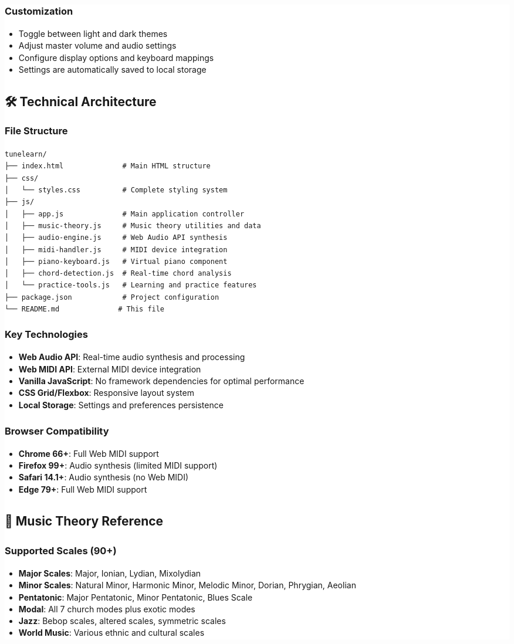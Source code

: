 ### Customization
- Toggle between light and dark themes
- Adjust master volume and audio settings
- Configure display options and keyboard mappings
- Settings are automatically saved to local storage

## 🛠️ Technical Architecture

### File Structure
```
tunelearn/
├── index.html              # Main HTML structure
├── css/
│   └── styles.css          # Complete styling system
├── js/
│   ├── app.js              # Main application controller
│   ├── music-theory.js     # Music theory utilities and data
│   ├── audio-engine.js     # Web Audio API synthesis
│   ├── midi-handler.js     # MIDI device integration
│   ├── piano-keyboard.js   # Virtual piano component
│   ├── chord-detection.js  # Real-time chord analysis
│   └── practice-tools.js   # Learning and practice features
├── package.json            # Project configuration
└── README.md              # This file
```

### Key Technologies
- **Web Audio API**: Real-time audio synthesis and processing
- **Web MIDI API**: External MIDI device integration
- **Vanilla JavaScript**: No framework dependencies for optimal performance
- **CSS Grid/Flexbox**: Responsive layout system
- **Local Storage**: Settings and preferences persistence

### Browser Compatibility
- **Chrome 66+**: Full Web MIDI support
- **Firefox 99+**: Audio synthesis (limited MIDI support)
- **Safari 14.1+**: Audio synthesis (no Web MIDI)
- **Edge 79+**: Full Web MIDI support

## 🎵 Music Theory Reference

### Supported Scales (90+)
- **Major Scales**: Major, Ionian, Lydian, Mixolydian
- **Minor Scales**: Natural Minor, Harmonic Minor, Melodic Minor, Dorian, Phrygian, Aeolian
- **Pentatonic**: Major Pentatonic, Minor Pentatonic, Blues Scale
- **Modal**: All 7 church modes plus exotic modes
- **Jazz**: Bebop scales, altered scales, symmetric scales
- **World Music**: Various ethnic and cultural scales
